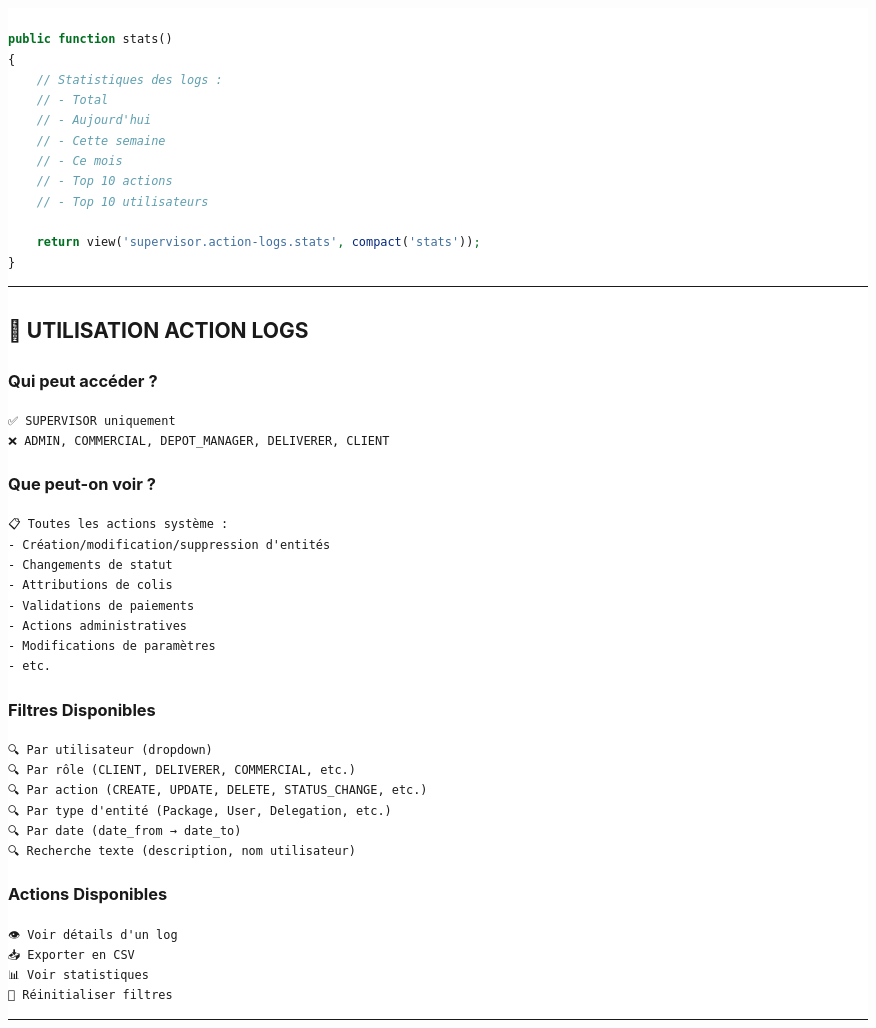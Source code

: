 ```php

public function stats()
{
    // Statistiques des logs :
    // - Total
    // - Aujourd'hui
    // - Cette semaine
    // - Ce mois
    // - Top 10 actions
    // - Top 10 utilisateurs
    
    return view('supervisor.action-logs.stats', compact('stats'));
}
```

---

## 🎯 **UTILISATION ACTION LOGS**

### **Qui peut accéder ?**
```
✅ SUPERVISOR uniquement
❌ ADMIN, COMMERCIAL, DEPOT_MANAGER, DELIVERER, CLIENT
```

### **Que peut-on voir ?**
```
📋 Toutes les actions système :
- Création/modification/suppression d'entités
- Changements de statut
- Attributions de colis
- Validations de paiements
- Actions administratives
- Modifications de paramètres
- etc.
```

### **Filtres Disponibles**
```
🔍 Par utilisateur (dropdown)
🔍 Par rôle (CLIENT, DELIVERER, COMMERCIAL, etc.)
🔍 Par action (CREATE, UPDATE, DELETE, STATUS_CHANGE, etc.)
🔍 Par type d'entité (Package, User, Delegation, etc.)
🔍 Par date (date_from → date_to)
🔍 Recherche texte (description, nom utilisateur)
```

### **Actions Disponibles**
```
👁️ Voir détails d'un log
📥 Exporter en CSV
📊 Voir statistiques
🔄 Réinitialiser filtres
```

---